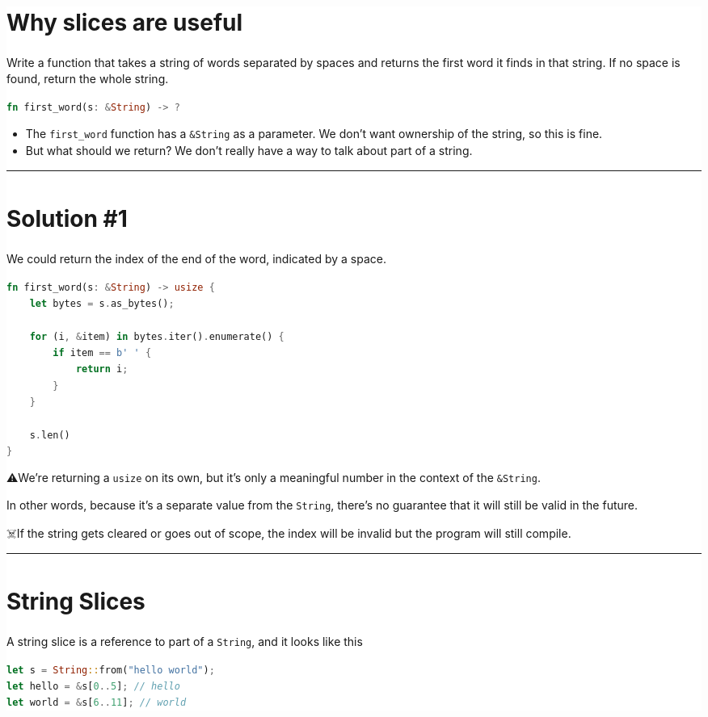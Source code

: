 
# Why slices are useful
Write a function that takes a string of words separated by spaces and returns the first word it finds in that string.
If no space is found, return the whole string.

```rust
fn first_word(s: &String) -> ?
```

- The `first_word` function has a `&String` as a parameter. We don’t want ownership of the string, so this is fine. 
- But what should we return? We don’t really have a way to talk about part of a string.


---

# Solution #1

We could return the index of the end of the word, indicated by a space. 

```rust
fn first_word(s: &String) -> usize {
    let bytes = s.as_bytes();

    for (i, &item) in bytes.iter().enumerate() {
        if item == b' ' {
            return i;
        }
    }

    s.len()
}
```

⚠️We’re returning a `usize` on its own, but it’s only a meaningful number in the context of the `&String`.

In other words, because it’s a <span color="red">separate</span> value from the `String`, there’s no guarantee that it will still be <span color="red">valid</span> in the future.

☠️If the string gets cleared or goes out of scope, the index will be invalid but the program will still compile.



---

# String Slices
A string slice is a reference to part of a `String`, and it looks like this

```rust
let s = String::from("hello world");
let hello = &s[0..5]; // hello
let world = &s[6..11]; // world
```
